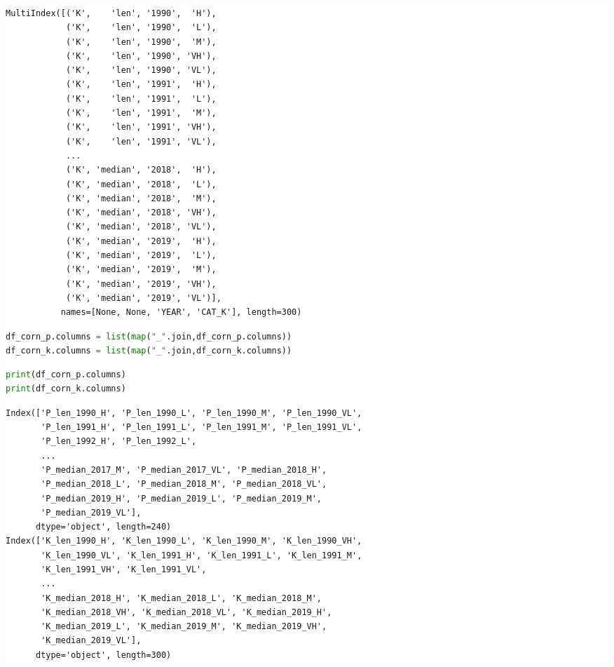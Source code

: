 



    MultiIndex([('K',    'len', '1990',  'H'),
                ('K',    'len', '1990',  'L'),
                ('K',    'len', '1990',  'M'),
                ('K',    'len', '1990', 'VH'),
                ('K',    'len', '1990', 'VL'),
                ('K',    'len', '1991',  'H'),
                ('K',    'len', '1991',  'L'),
                ('K',    'len', '1991',  'M'),
                ('K',    'len', '1991', 'VH'),
                ('K',    'len', '1991', 'VL'),
                ...
                ('K', 'median', '2018',  'H'),
                ('K', 'median', '2018',  'L'),
                ('K', 'median', '2018',  'M'),
                ('K', 'median', '2018', 'VH'),
                ('K', 'median', '2018', 'VL'),
                ('K', 'median', '2019',  'H'),
                ('K', 'median', '2019',  'L'),
                ('K', 'median', '2019',  'M'),
                ('K', 'median', '2019', 'VH'),
                ('K', 'median', '2019', 'VL')],
               names=[None, None, 'YEAR', 'CAT_K'], length=300)




```python
df_corn_p.columns = list(map("_".join,df_corn_p.columns))
df_corn_k.columns = list(map("_".join,df_corn_k.columns))
```


```python
print(df_corn_p.columns)
print(df_corn_k.columns)
```

    Index(['P_len_1990_H', 'P_len_1990_L', 'P_len_1990_M', 'P_len_1990_VL',
           'P_len_1991_H', 'P_len_1991_L', 'P_len_1991_M', 'P_len_1991_VL',
           'P_len_1992_H', 'P_len_1992_L',
           ...
           'P_median_2017_M', 'P_median_2017_VL', 'P_median_2018_H',
           'P_median_2018_L', 'P_median_2018_M', 'P_median_2018_VL',
           'P_median_2019_H', 'P_median_2019_L', 'P_median_2019_M',
           'P_median_2019_VL'],
          dtype='object', length=240)
    Index(['K_len_1990_H', 'K_len_1990_L', 'K_len_1990_M', 'K_len_1990_VH',
           'K_len_1990_VL', 'K_len_1991_H', 'K_len_1991_L', 'K_len_1991_M',
           'K_len_1991_VH', 'K_len_1991_VL',
           ...
           'K_median_2018_H', 'K_median_2018_L', 'K_median_2018_M',
           'K_median_2018_VH', 'K_median_2018_VL', 'K_median_2019_H',
           'K_median_2019_L', 'K_median_2019_M', 'K_median_2019_VH',
           'K_median_2019_VL'],
          dtype='object', length=300)
    